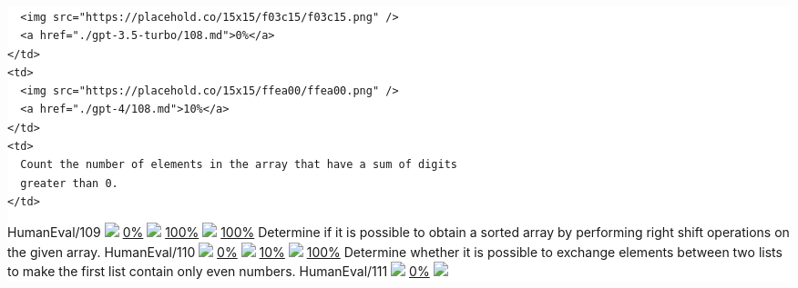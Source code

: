       <img src="https://placehold.co/15x15/f03c15/f03c15.png" />
      <a href="./gpt-3.5-turbo/108.md">0%</a>
    </td>
    <td>
      <img src="https://placehold.co/15x15/ffea00/ffea00.png" />
      <a href="./gpt-4/108.md">10%</a>
    </td>
    <td>
      Count the number of elements in the array that have a sum of digits
      greater than 0.
    </td>
  </tr>
  <tr>
    <td>HumanEval/109</td>
    <td>
      <img src="https://placehold.co/15x15/f03c15/f03c15.png" />
      <a href="./codellama-34b-instruct/109.md">0%</a>
    </td>
    <td>
      <img src="https://placehold.co/15x15/00ff00/00ff00.png" />
      <a href="./gpt-3.5-turbo/109.md">100%</a>
    </td>
    <td>
      <img src="https://placehold.co/15x15/00ff00/00ff00.png" />
      <a href="./gpt-4/109.md">100%</a>
    </td>
    <td>
      Determine if it is possible to obtain a sorted array by performing right
      shift operations on the given array.
    </td>
  </tr>
  <tr>
    <td>HumanEval/110</td>
    <td>
      <img src="https://placehold.co/15x15/f03c15/f03c15.png" />
      <a href="./codellama-34b-instruct/110.md">0%</a>
    </td>
    <td>
      <img src="https://placehold.co/15x15/ffea00/ffea00.png" />
      <a href="./gpt-3.5-turbo/110.md">10%</a>
    </td>
    <td>
      <img src="https://placehold.co/15x15/00ff00/00ff00.png" />
      <a href="./gpt-4/110.md">100%</a>
    </td>
    <td>
      Determine whether it is possible to exchange elements between two lists to
      make the first list contain only even numbers.
    </td>
  </tr>
  <tr>
    <td>HumanEval/111</td>
    <td>
      <img src="https://placehold.co/15x15/f03c15/f03c15.png" />
      <a href="./codellama-34b-instruct/111.md">0%</a>
    </td>
    <td>
      <img src="https://placehold.co/15x15/ffea00/ffea00.png" />